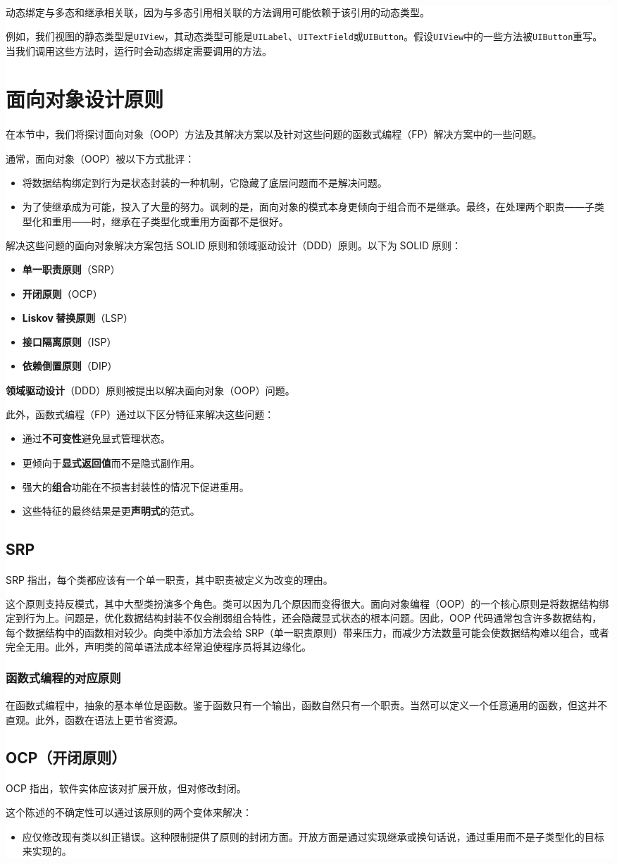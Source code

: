 动态绑定与多态和继承相关联，因为与多态引用相关联的方法调用可能依赖于该引用的动态类型。

例如，我们视图的静态类型是`UIView`，其动态类型可能是`UILabel`、`UITextField`或`UIButton`。假设`UIView`中的一些方法被`UIButton`重写。当我们调用这些方法时，运行时会动态绑定需要调用的方法。

# 面向对象设计原则

在本节中，我们将探讨面向对象（OOP）方法及其解决方案以及针对这些问题的函数式编程（FP）解决方案中的一些问题。

通常，面向对象（OOP）被以下方式批评：

+   将数据结构绑定到行为是状态封装的一种机制，它隐藏了底层问题而不是解决问题。

+   为了使继承成为可能，投入了大量的努力。讽刺的是，面向对象的模式本身更倾向于组合而不是继承。最终，在处理两个职责——子类型化和重用——时，继承在子类型化或重用方面都不是很好。

解决这些问题的面向对象解决方案包括 SOLID 原则和领域驱动设计（DDD）原则。以下为 SOLID 原则：

+   **单一职责原则**（SRP）

+   **开闭原则**（OCP）

+   **Liskov 替换原则**（LSP）

+   **接口隔离原则**（ISP）

+   **依赖倒置原则**（DIP）

**领域驱动设计**（DDD）原则被提出以解决面向对象（OOP）问题。

此外，函数式编程（FP）通过以下区分特征来解决这些问题：

+   通过**不可变性**避免显式管理状态。

+   更倾向于**显式返回值**而不是隐式副作用。

+   强大的**组合**功能在不损害封装性的情况下促进重用。

+   这些特征的最终结果是更**声明式**的范式。

## SRP

SRP 指出，每个类都应该有一个单一职责，其中职责被定义为改变的理由。

这个原则支持反模式，其中大型类扮演多个角色。类可以因为几个原因而变得很大。面向对象编程（OOP）的一个核心原则是将数据结构绑定到行为上。问题是，优化数据结构封装不仅会削弱组合特性，还会隐藏显式状态的根本问题。因此，OOP 代码通常包含许多数据结构，每个数据结构中的函数相对较少。向类中添加方法会给 SRP（单一职责原则）带来压力，而减少方法数量可能会使数据结构难以组合，或者完全无用。此外，声明类的简单语法成本经常迫使程序员将其边缘化。

### 函数式编程的对应原则

在函数式编程中，抽象的基本单位是函数。鉴于函数只有一个输出，函数自然只有一个职责。当然可以定义一个任意通用的函数，但这并不直观。此外，函数在语法上更节省资源。

## OCP（开闭原则）

OCP 指出，软件实体应该对扩展开放，但对修改封闭。

这个陈述的不确定性可以通过该原则的两个变体来解决：

+   应仅修改现有类以纠正错误。这种限制提供了原则的封闭方面。开放方面是通过实现继承或换句话说，通过重用而不是子类型化的目标来实现的。
